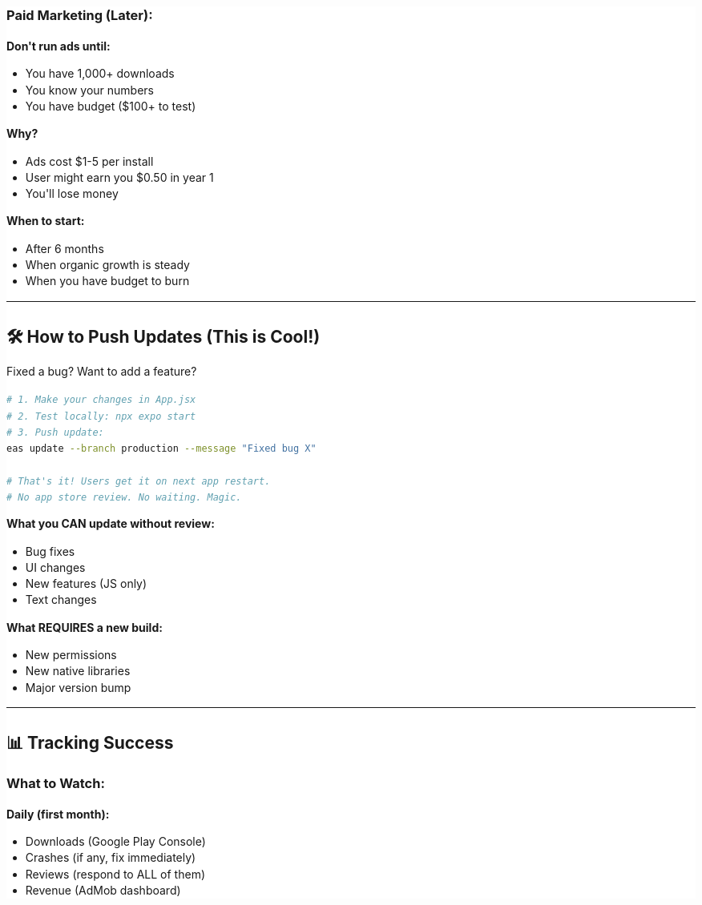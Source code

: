 ### Paid Marketing (Later):

**Don't run ads until:**
- You have 1,000+ downloads
- You know your numbers
- You have budget ($100+ to test)

**Why?**
- Ads cost $1-5 per install
- User might earn you $0.50 in year 1
- You'll lose money

**When to start:**
- After 6 months
- When organic growth is steady
- When you have budget to burn

---

## 🛠️ How to Push Updates (This is Cool!)

Fixed a bug? Want to add a feature?

```bash
# 1. Make your changes in App.jsx
# 2. Test locally: npx expo start
# 3. Push update:
eas update --branch production --message "Fixed bug X"

# That's it! Users get it on next app restart.
# No app store review. No waiting. Magic.
```

**What you CAN update without review:**
- Bug fixes
- UI changes
- New features (JS only)
- Text changes

**What REQUIRES a new build:**
- New permissions
- New native libraries
- Major version bump

---

## 📊 Tracking Success

### What to Watch:

**Daily (first month):**
- Downloads (Google Play Console)
- Crashes (if any, fix immediately)
- Reviews (respond to ALL of them)
- Revenue (AdMob dashboard)
